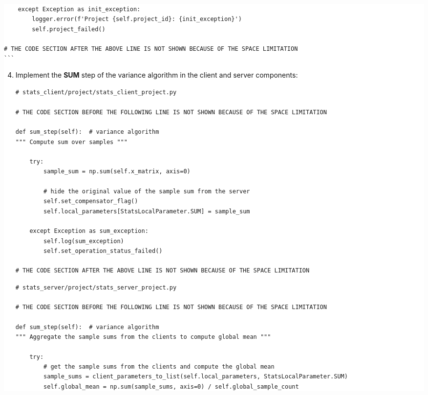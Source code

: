         except Exception as init_exception:
            logger.error(f'Project {self.project_id}: {init_exception}')
            self.project_failed()
   
    # THE CODE SECTION AFTER THE ABOVE LINE IS NOT SHOWN BECAUSE OF THE SPACE LIMITATION 
    ```
4. Implement the **SUM** step of the variance algorithm in the client and server components:

    ```
    # stats_client/project/stats_client_project.py
   
    # THE CODE SECTION BEFORE THE FOLLOWING LINE IS NOT SHOWN BECAUSE OF THE SPACE LIMITATION 

    def sum_step(self):  # variance algorithm
    """ Compute sum over samples """

        try:
            sample_sum = np.sum(self.x_matrix, axis=0)

            # hide the original value of the sample sum from the server
            self.set_compensator_flag()
            self.local_parameters[StatsLocalParameter.SUM] = sample_sum
    
        except Exception as sum_exception:
            self.log(sum_exception)
            self.set_operation_status_failed()
   
    # THE CODE SECTION AFTER THE ABOVE LINE IS NOT SHOWN BECAUSE OF THE SPACE LIMITATION 
    ``` 
   
    ```
    # stats_server/project/stats_server_project.py
   
    # THE CODE SECTION BEFORE THE FOLLOWING LINE IS NOT SHOWN BECAUSE OF THE SPACE LIMITATION 

    def sum_step(self):  # variance algorithm
    """ Aggregate the sample sums from the clients to compute global mean """

        try:
            # get the sample sums from the clients and compute the global mean
            sample_sums = client_parameters_to_list(self.local_parameters, StatsLocalParameter.SUM)
            self.global_mean = np.sum(sample_sums, axis=0) / self.global_sample_count

